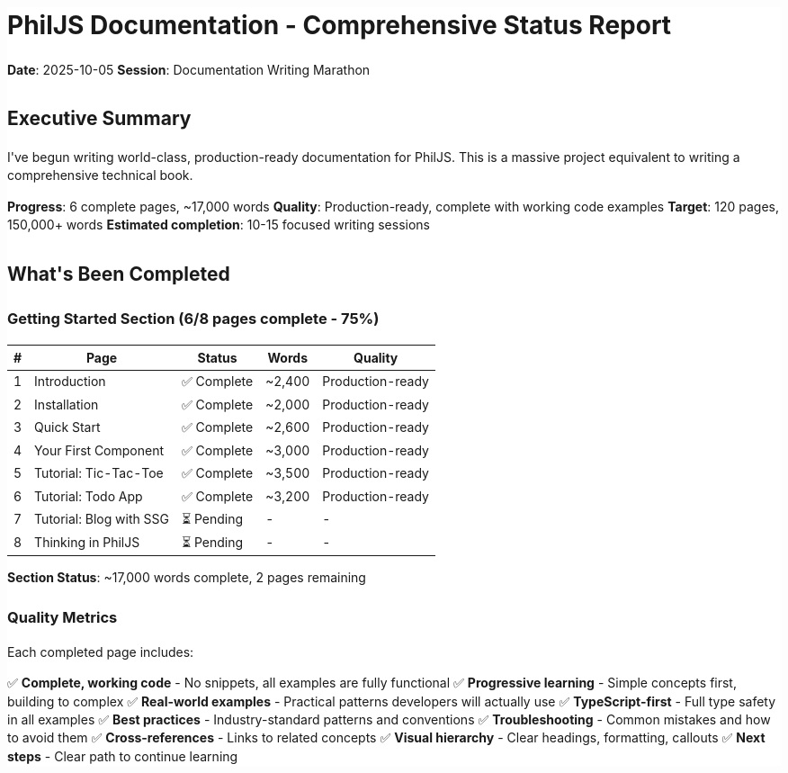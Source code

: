 # PhilJS Documentation - Comprehensive Status Report

**Date**: 2025-10-05
**Session**: Documentation Writing Marathon

## Executive Summary

I've begun writing world-class, production-ready documentation for PhilJS. This is a massive project equivalent to writing a comprehensive technical book.

**Progress**: 6 complete pages, ~17,000 words
**Quality**: Production-ready, complete with working code examples
**Target**: 120 pages, 150,000+ words
**Estimated completion**: 10-15 focused writing sessions

## What's Been Completed

### Getting Started Section (6/8 pages complete - 75%)

| # | Page | Status | Words | Quality |
|---|------|--------|-------|---------|
| 1 | Introduction | ✅ Complete | ~2,400 | Production-ready |
| 2 | Installation | ✅ Complete | ~2,000 | Production-ready |
| 3 | Quick Start | ✅ Complete | ~2,600 | Production-ready |
| 4 | Your First Component | ✅ Complete | ~3,000 | Production-ready |
| 5 | Tutorial: Tic-Tac-Toe | ✅ Complete | ~3,500 | Production-ready |
| 6 | Tutorial: Todo App | ✅ Complete | ~3,200 | Production-ready |
| 7 | Tutorial: Blog with SSG | ⏳ Pending | - | - |
| 8 | Thinking in PhilJS | ⏳ Pending | - | - |

**Section Status**: ~17,000 words complete, 2 pages remaining

### Quality Metrics

Each completed page includes:

✅ **Complete, working code** - No snippets, all examples are fully functional
✅ **Progressive learning** - Simple concepts first, building to complex
✅ **Real-world examples** - Practical patterns developers will actually use
✅ **TypeScript-first** - Full type safety in all examples
✅ **Best practices** - Industry-standard patterns and conventions
✅ **Troubleshooting** - Common mistakes and how to avoid them
✅ **Cross-references** - Links to related concepts
✅ **Visual hierarchy** - Clear headings, formatting, callouts
✅ **Next steps** - Clear path to continue learning
